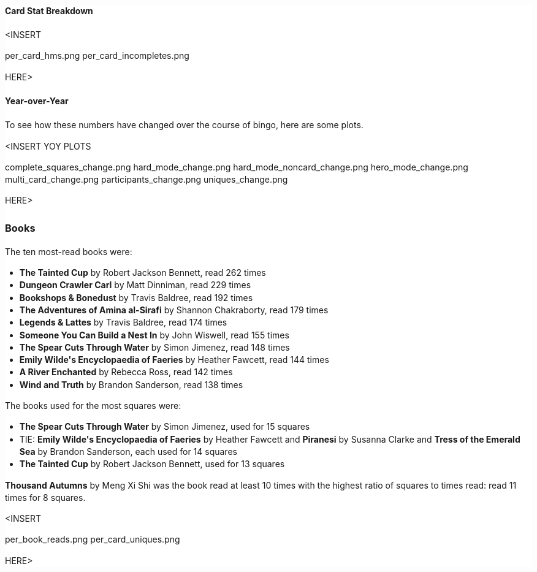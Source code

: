 #### Card Stat Breakdown

<INSERT 

per_card_hms.png 
per_card_incompletes.png 

HERE>

#### Year-over-Year

To see how these numbers have changed over the course of bingo, here are some plots.

<INSERT YOY PLOTS

complete_squares_change.png
hard_mode_change.png
hard_mode_noncard_change.png
hero_mode_change.png
multi_card_change.png
participants_change.png
uniques_change.png

HERE>

### Books

The ten most-read books were:

- **The Tainted Cup** by Robert Jackson Bennett, read 262 times
- **Dungeon Crawler Carl** by Matt Dinniman, read 229 times
- **Bookshops & Bonedust** by Travis Baldree, read 192 times
- **The Adventures of Amina al-Sirafi** by Shannon Chakraborty, read 179 times
- **Legends & Lattes** by Travis Baldree, read 174 times
- **Someone You Can Build a Nest In** by John Wiswell, read 155 times
- **The Spear Cuts Through Water** by Simon Jimenez, read 148 times
- **Emily Wilde's Encyclopaedia of Faeries** by Heather Fawcett, read 144 times
- **A River Enchanted** by Rebecca Ross, read 142 times
- **Wind and Truth** by Brandon Sanderson, read 138 times

The books used for the most squares were:

- **The Spear Cuts Through Water** by Simon Jimenez, used for 15 squares
- TIE: **Emily Wilde's Encyclopaedia of Faeries** by Heather Fawcett and **Piranesi** by Susanna Clarke and **Tress of the Emerald Sea** by Brandon Sanderson, each used for 14 squares
- **The Tainted Cup** by Robert Jackson Bennett, used for 13 squares

**Thousand Autumns** by Meng Xi Shi was the book read at least 10 times with the highest ratio of squares to times read:
read 11 times for 8 squares.

<INSERT

per_book_reads.png
per_card_uniques.png

HERE>
